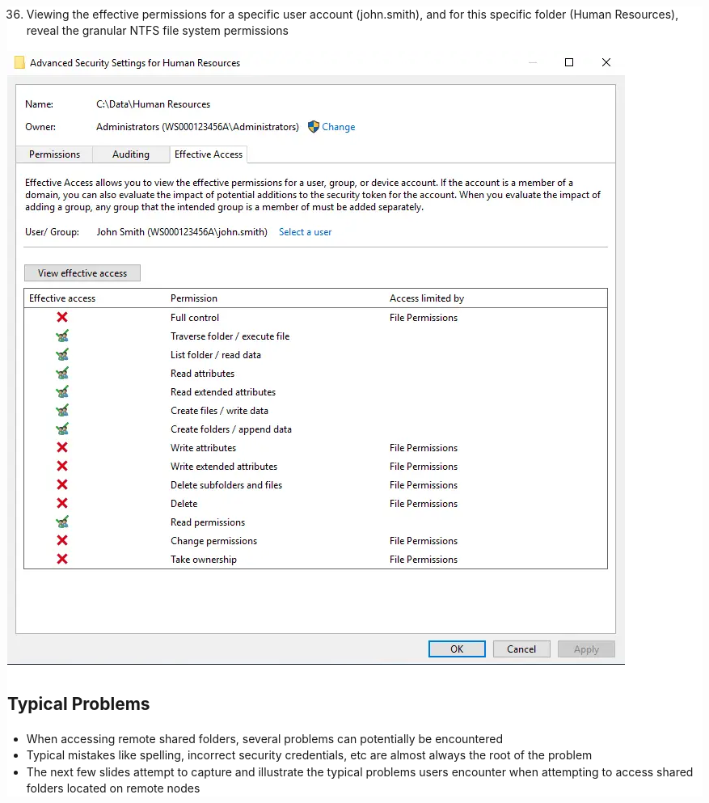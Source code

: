 36. Viewing the effective permissions for a specific user account (john.smith),
    and for this specific folder (Human Resources), reveal the granular NTFS
    file system permissions

![](../../images/3/5.img-36.webp)

## Typical Problems

- When accessing remote shared folders, several problems can potentially be
  encountered
- Typical mistakes like spelling, incorrect security credentials, etc are almost
  always the root of the problem
- The next few slides attempt to capture and illustrate the typical problems
  users encounter when attempting to access shared folders located on remote
  nodes
